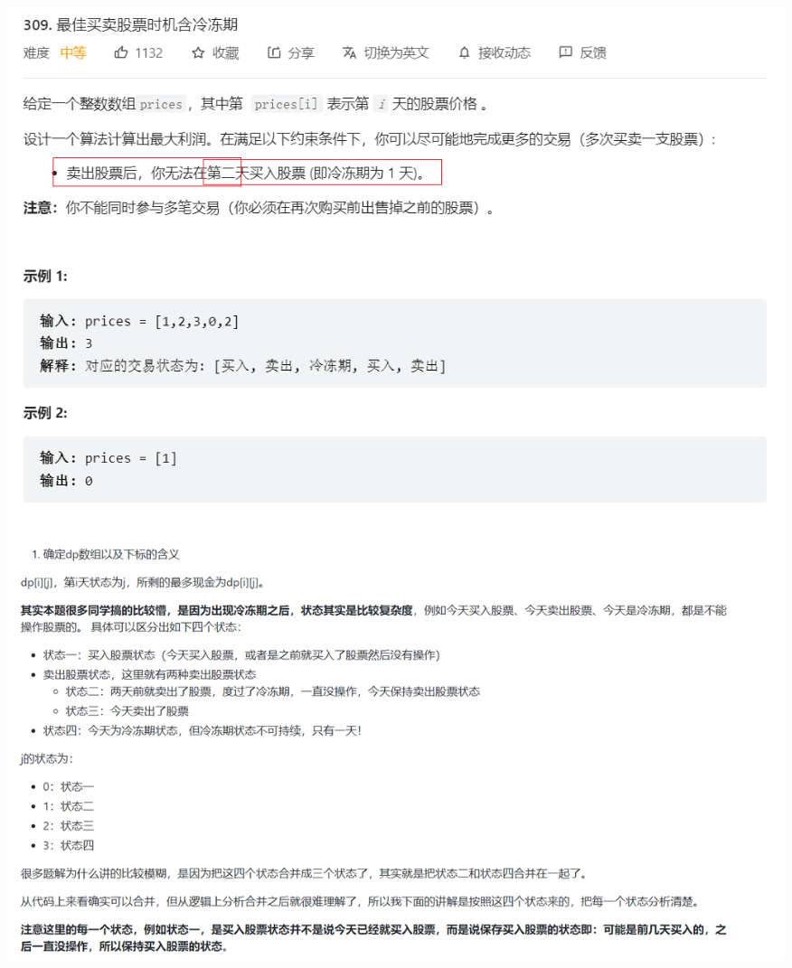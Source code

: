 ![image-20220324222335223](动态规划.assets/image-20220324222335223.png)

![image-20220324223002422](动态规划.assets/image-20220324223002422.png)
